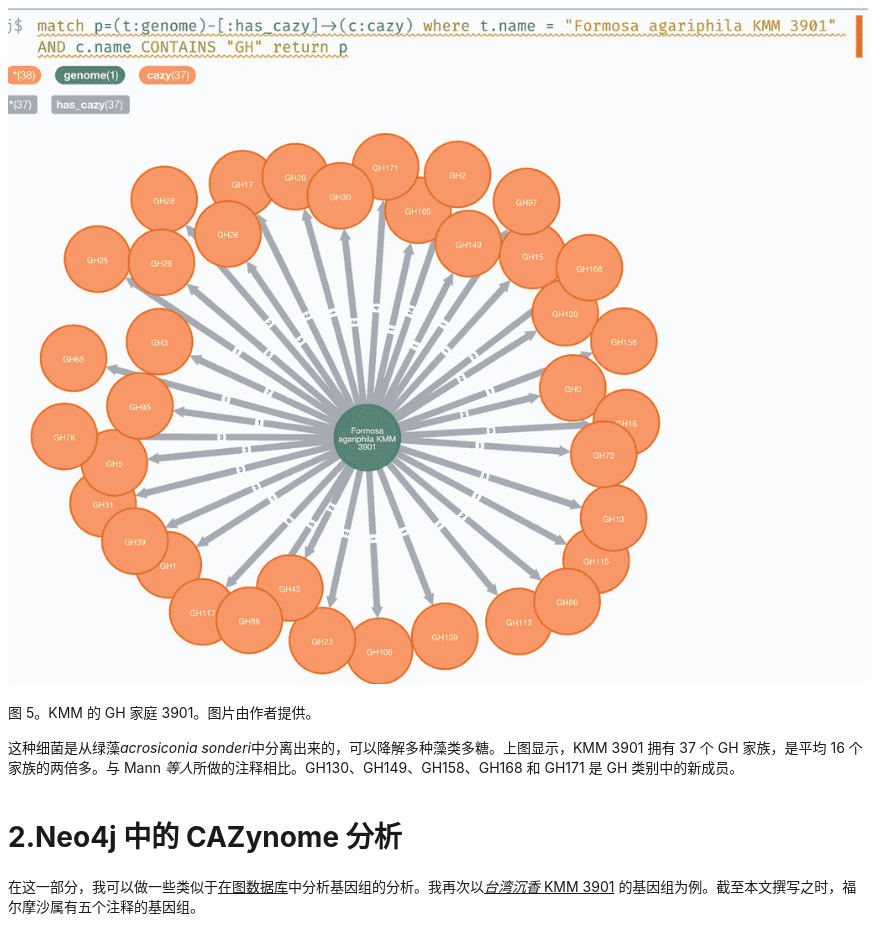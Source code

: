 ![](img/0c5d7fdbcf56042286bd61c19c5e0765.png)

图 5。KMM 的 GH 家庭 3901。图片由作者提供。

这种细菌是从绿藻*acrosiconia sonderi*中分离出来的，可以降解多种藻类多糖。上图显示，KMM 3901 拥有 37 个 GH 家族，是平均 16 个家族的两倍多。与 Mann *等人*所做的注释相比。GH130、GH149、GH158、GH168 和 GH171 是 GH 类别中的新成员。

# 2.Neo4j 中的 CAZynome 分析

在这一部分，我可以做一些类似于[在图数据库](https://medium.com/geekculture/analyzing-genomes-in-a-graph-database-27a45faa0ae8)中分析基因组的分析。我再次以[*台湾沉香* KMM 3901](https://pubmed.ncbi.nlm.nih.gov/23995932/) 的基因组为例。截至本文撰写之时，福尔摩沙属有五个注释的基因组。
